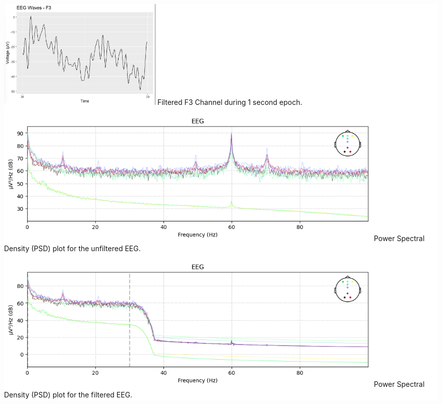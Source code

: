 <img src="https://raw.githubusercontent.com/stephanie0404/Brainhack-school-project/main/pictures/F3_sample_filtered.jpg" alt="Filtered F3 Channel during 1 second epoch" width="300"> Filtered F3 Channel during 1 second epoch.

<img src="https://raw.githubusercontent.com/stephanie0404/Brainhack-school-project/main/pictures/pre_filtered_EEG_psd.png" alt="Power Spectral Density (PSD) plot for the unfiltered EEG" height="250"> Power Spectral Density (PSD) plot for the unfiltered EEG.

<img src="https://raw.githubusercontent.com/stephanie0404/Brainhack-school-project/main/pictures/filtered_EEG_psd.png" alt="Power Spectral Density (PSD) plot for the filtered EEG" height="250"> Power Spectral Density (PSD) plot for the filtered EEG.